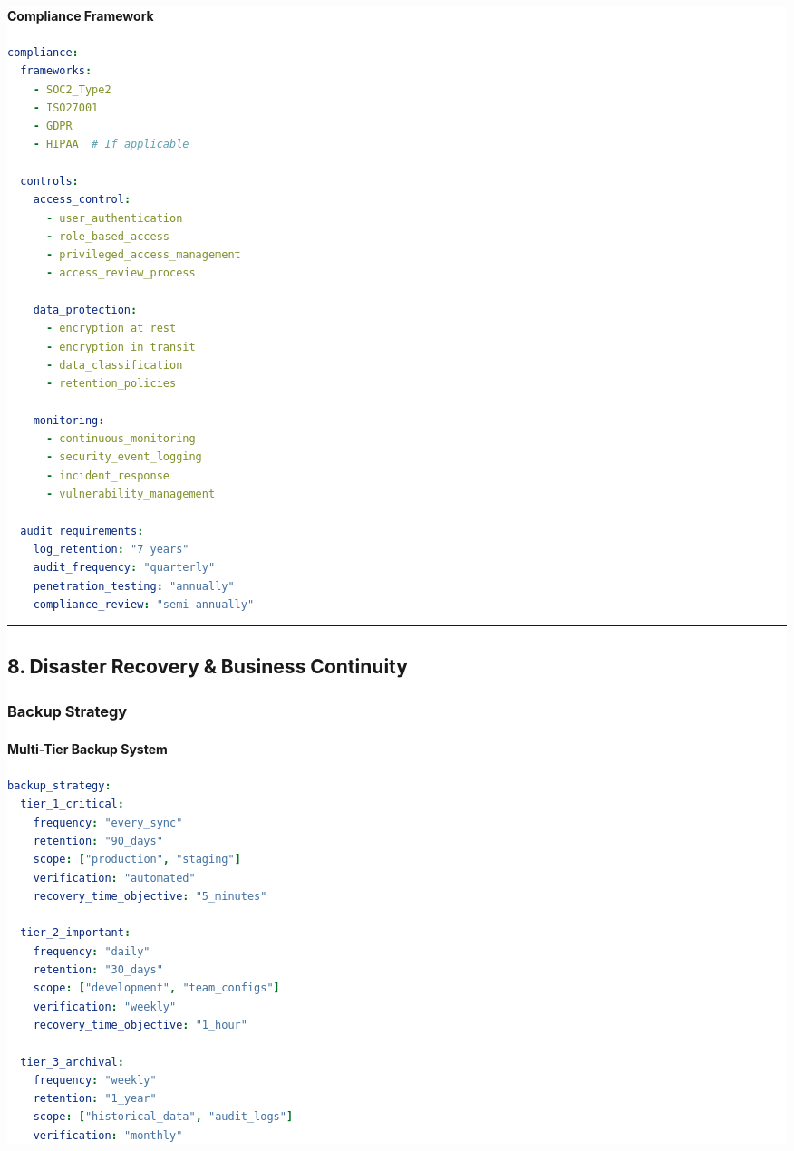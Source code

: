 #### Compliance Framework
```yaml
compliance:
  frameworks:
    - SOC2_Type2
    - ISO27001
    - GDPR
    - HIPAA  # If applicable
    
  controls:
    access_control:
      - user_authentication
      - role_based_access
      - privileged_access_management
      - access_review_process
      
    data_protection:
      - encryption_at_rest
      - encryption_in_transit
      - data_classification
      - retention_policies
      
    monitoring:
      - continuous_monitoring
      - security_event_logging
      - incident_response
      - vulnerability_management
      
  audit_requirements:
    log_retention: "7 years"
    audit_frequency: "quarterly"
    penetration_testing: "annually"
    compliance_review: "semi-annually"
```

---

## 8. Disaster Recovery & Business Continuity

### Backup Strategy

#### Multi-Tier Backup System
```yaml
backup_strategy:
  tier_1_critical:
    frequency: "every_sync"
    retention: "90_days"
    scope: ["production", "staging"]
    verification: "automated"
    recovery_time_objective: "5_minutes"
    
  tier_2_important:
    frequency: "daily"
    retention: "30_days"
    scope: ["development", "team_configs"]
    verification: "weekly"
    recovery_time_objective: "1_hour"
    
  tier_3_archival:
    frequency: "weekly"
    retention: "1_year"
    scope: ["historical_data", "audit_logs"]
    verification: "monthly"
```